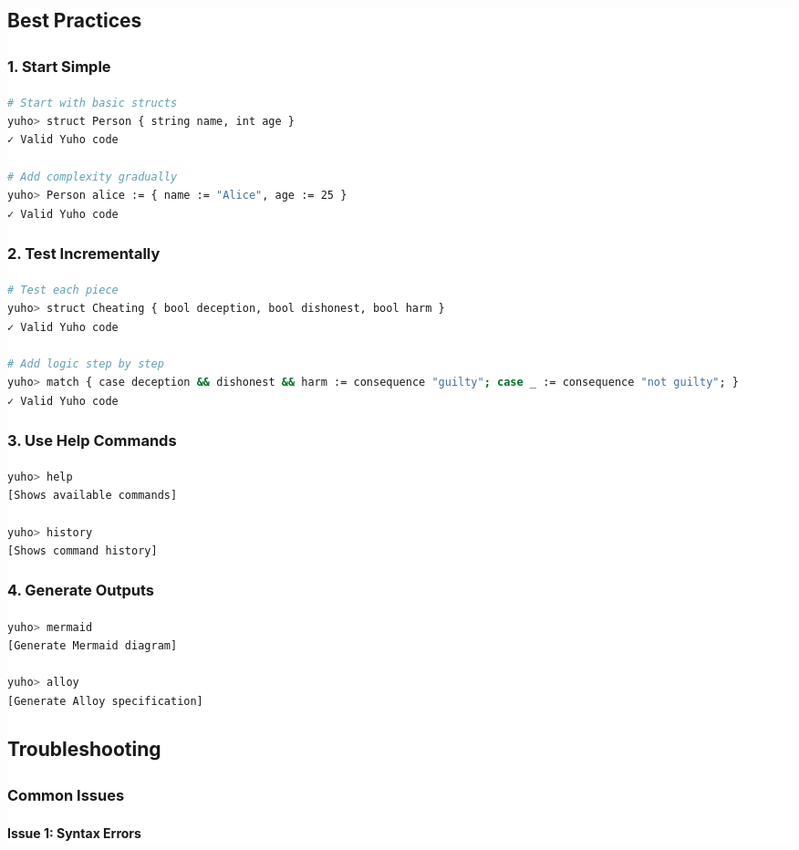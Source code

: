 ## Best Practices

### 1. Start Simple

```bash
# Start with basic structs
yuho> struct Person { string name, int age }
✓ Valid Yuho code

# Add complexity gradually
yuho> Person alice := { name := "Alice", age := 25 }
✓ Valid Yuho code
```

### 2. Test Incrementally

```bash
# Test each piece
yuho> struct Cheating { bool deception, bool dishonest, bool harm }
✓ Valid Yuho code

# Add logic step by step
yuho> match { case deception && dishonest && harm := consequence "guilty"; case _ := consequence "not guilty"; }
✓ Valid Yuho code
```

### 3. Use Help Commands

```bash
yuho> help
[Shows available commands]

yuho> history
[Shows command history]
```

### 4. Generate Outputs

```bash
yuho> mermaid
[Generate Mermaid diagram]

yuho> alloy
[Generate Alloy specification]
```

## Troubleshooting

### Common Issues

#### Issue 1: Syntax Errors
